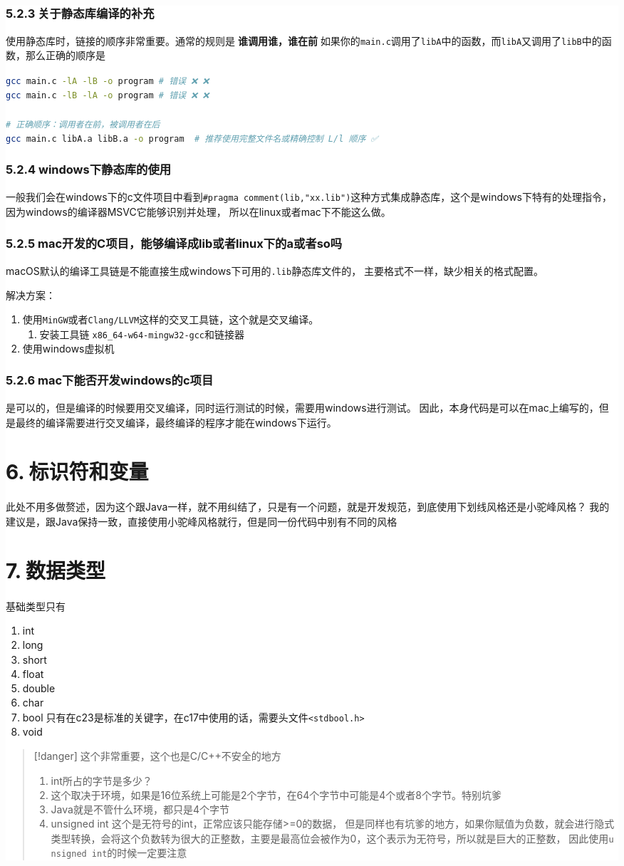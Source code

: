 ### 5.2.3 关于静态库编译的补充

使用静态库时，链接的顺序非常重要。通常的规则是
**谁调用谁，谁在前**
如果你的`main.c`调用了`libA`中的函数，而`libA`又调用了`libB`中的函数，那么正确的顺序是

```bash
gcc main.c -lA -lB -o program # 错误 ❌ ❌
gcc main.c -lB -lA -o program # 错误 ❌ ❌

# 正确顺序：调用者在前，被调用者在后
gcc main.c libA.a libB.a -o program  # 推荐使用完整文件名或精确控制 L/l 顺序 ✅
```

### 5.2.4 windows下静态库的使用

一般我们会在windows下的c文件项目中看到`#pragma comment(lib,"xx.lib")`这种方式集成静态库，这个是windows下特有的处理指令，因为windows的编译器MSVC它能够识别并处理， 所以在linux或者mac下不能这么做。

### 5.2.5 mac开发的C项目，能够编译成lib或者linux下的a或者so吗

macOS默认的编译工具链是不能直接生成windows下可用的`.lib`静态库文件的， 主要格式不一样，缺少相关的格式配置。

解决方案： 
1. 使用`MinGW`或者`Clang/LLVM`这样的交叉工具链，这个就是交叉编译。
	1. 安装工具链  `x86_64-w64-mingw32-gcc`和链接器
2. 使用windows虚拟机

### 5.2.6 mac下能否开发windows的c项目

是可以的，但是编译的时候要用交叉编译，同时运行测试的时候，需要用windows进行测试。
因此，本身代码是可以在mac上编写的，但是最终的编译需要进行交叉编译，最终编译的程序才能在windows下运行。

# 6. 标识符和变量

此处不用多做赘述，因为这个跟Java一样，就不用纠结了，只是有一个问题，就是开发规范，到底使用下划线风格还是小驼峰风格？
我的建议是，跟Java保持一致，直接使用小驼峰风格就行，但是同一份代码中别有不同的风格

# 7. 数据类型

基础类型只有
1. int
2. long
3. short
4. float
5. double
6. char
7. bool  <span class='r'>只有在c23是标准的关键字，在c17中使用的话，需要头文件</span>`<stdbool.h>`
8. void

> [!danger]
> 这个非常重要，这个也是C/C++不安全的地方
> 1. int所占的字节是多少？  
> 	1. 这个取决于环境，如果是16位系统上可能是2个字节，在64个字节中可能是4个或者8个字节。<span class='r'>特别坑爹</span>
> 	2. Java就是不管什么环境，都只是4个字节
> 2. unsigned int  这个是无符号的int，正常应该只能存储>=0的数据， 但是同样也有<span class='r'>坑爹的地方</span>，如果你赋值为负数，就会进行隐式类型转换，会将这个负数转为很大的正整数，主要是最高位会被作为0，这个表示为无符号，所以就是巨大的正整数， 因此使用`unsigned int`的时候一定要注意
